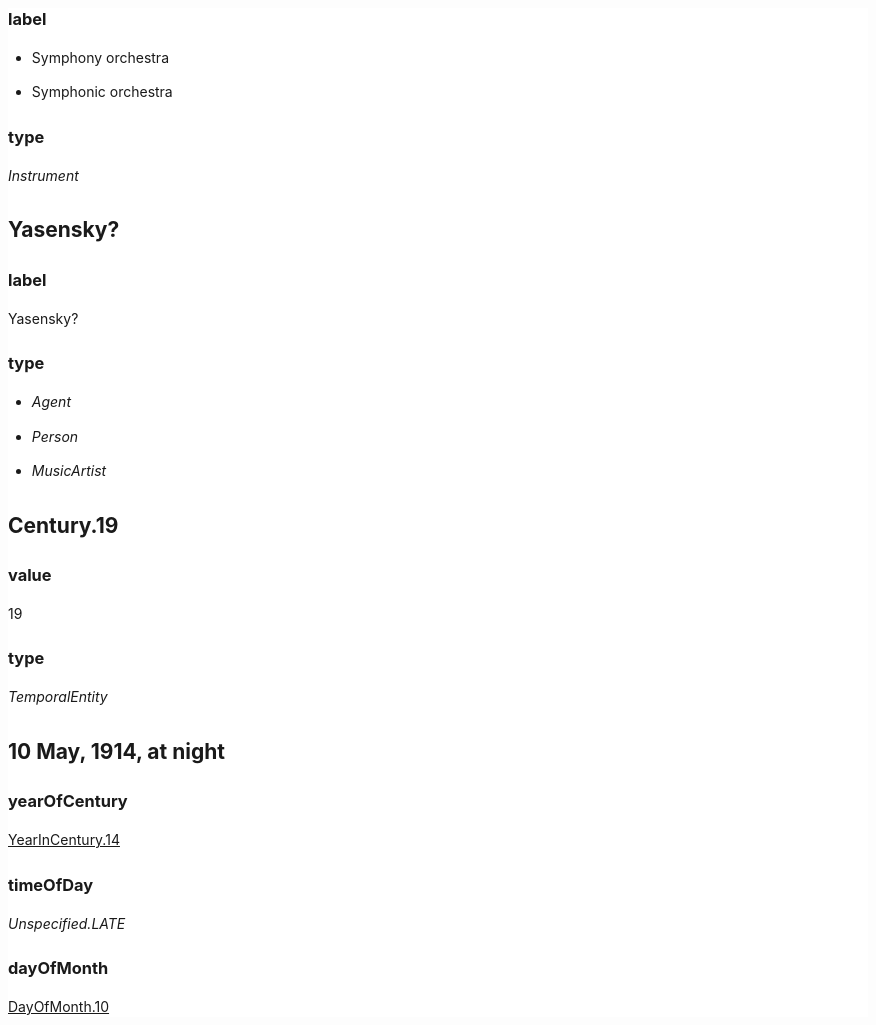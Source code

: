 ### label

 - Symphony orchestra

 - Symphonic orchestra

### type


*Instrument*

## Yasensky?

### label


Yasensky?

### type

 - *Agent*

 - *Person*

 - *MusicArtist*

## Century.19

### value


19

### type


*TemporalEntity*

## 10 May, 1914, at night

### yearOfCentury


[YearInCentury.14](#YearInCentury.14)

### timeOfDay


*Unspecified.LATE*

### dayOfMonth


[DayOfMonth.10](#DayOfMonth.10)
